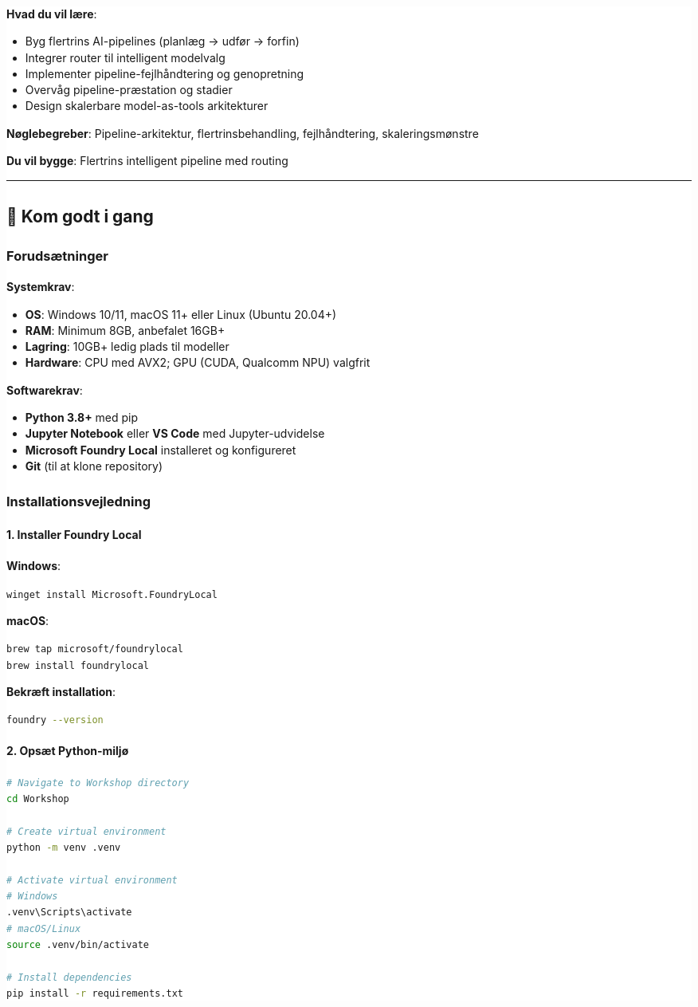 **Hvad du vil lære**:
- Byg flertrins AI-pipelines (planlæg → udfør → forfin)
- Integrer router til intelligent modelvalg
- Implementer pipeline-fejlhåndtering og genopretning
- Overvåg pipeline-præstation og stadier
- Design skalerbare model-as-tools arkitekturer

**Nøglebegreber**: Pipeline-arkitektur, flertrinsbehandling, fejlhåndtering, skaleringsmønstre

**Du vil bygge**: Flertrins intelligent pipeline med routing

---

## 🚀 Kom godt i gang

### Forudsætninger

**Systemkrav**:
- **OS**: Windows 10/11, macOS 11+ eller Linux (Ubuntu 20.04+)
- **RAM**: Minimum 8GB, anbefalet 16GB+
- **Lagring**: 10GB+ ledig plads til modeller
- **Hardware**: CPU med AVX2; GPU (CUDA, Qualcomm NPU) valgfrit

**Softwarekrav**:
- **Python 3.8+** med pip
- **Jupyter Notebook** eller **VS Code** med Jupyter-udvidelse
- **Microsoft Foundry Local** installeret og konfigureret
- **Git** (til at klone repository)

### Installationsvejledning

#### 1. Installer Foundry Local

**Windows**:
```cmd
winget install Microsoft.FoundryLocal
```

**macOS**:
```bash
brew tap microsoft/foundrylocal
brew install foundrylocal
```

**Bekræft installation**:
```bash
foundry --version
```

#### 2. Opsæt Python-miljø

```bash
# Navigate to Workshop directory
cd Workshop

# Create virtual environment
python -m venv .venv

# Activate virtual environment
# Windows
.venv\Scripts\activate
# macOS/Linux
source .venv/bin/activate

# Install dependencies
pip install -r requirements.txt
```
